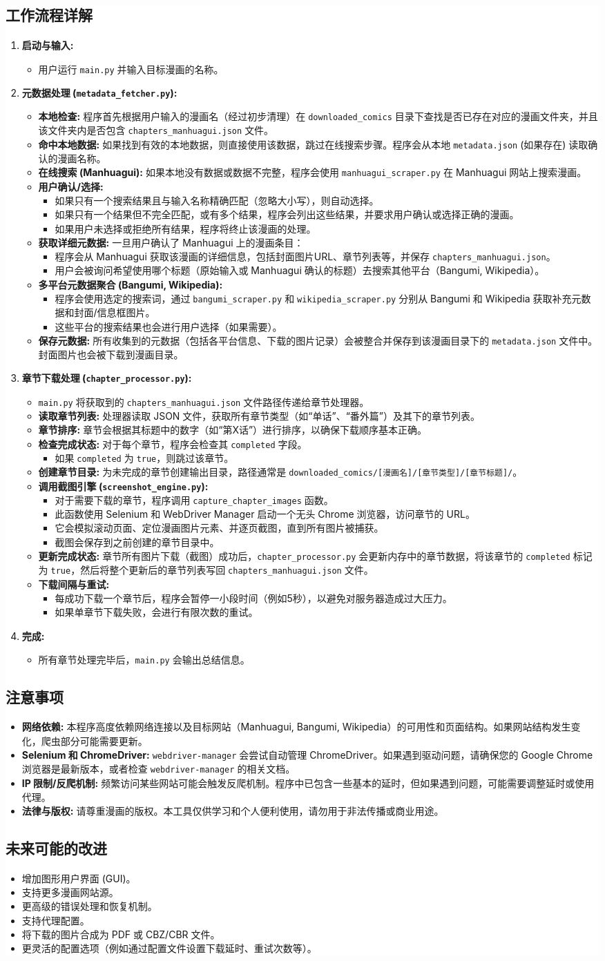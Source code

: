 ## 工作流程详解

1.  **启动与输入:**
    *   用户运行 `main.py` 并输入目标漫画的名称。

2.  **元数据处理 (`metadata_fetcher.py`):**
    *   **本地检查:** 程序首先根据用户输入的漫画名（经过初步清理）在 `downloaded_comics` 目录下查找是否已存在对应的漫画文件夹，并且该文件夹内是否包含 `chapters_manhuagui.json` 文件。
    *   **命中本地数据:** 如果找到有效的本地数据，则直接使用该数据，跳过在线搜索步骤。程序会从本地 `metadata.json` (如果存在) 读取确认的漫画名称。
    *   **在线搜索 (Manhuagui):** 如果本地没有数据或数据不完整，程序会使用 `manhuagui_scraper.py` 在 Manhuagui 网站上搜索漫画。
    *   **用户确认/选择:**
        *   如果只有一个搜索结果且与输入名称精确匹配（忽略大小写），则自动选择。
        *   如果只有一个结果但不完全匹配，或有多个结果，程序会列出这些结果，并要求用户确认或选择正确的漫画。
        *   如果用户未选择或拒绝所有结果，程序将终止该漫画的处理。
    *   **获取详细元数据:** 一旦用户确认了 Manhuagui 上的漫画条目：
        *   程序会从 Manhuagui 获取该漫画的详细信息，包括封面图片URL、章节列表等，并保存 `chapters_manhuagui.json`。
        *   用户会被询问希望使用哪个标题（原始输入或 Manhuagui 确认的标题）去搜索其他平台（Bangumi, Wikipedia）。
    *   **多平台元数据聚合 (Bangumi, Wikipedia):**
        *   程序会使用选定的搜索词，通过 `bangumi_scraper.py` 和 `wikipedia_scraper.py` 分别从 Bangumi 和 Wikipedia 获取补充元数据和封面/信息框图片。
        *   这些平台的搜索结果也会进行用户选择（如果需要）。
    *   **保存元数据:** 所有收集到的元数据（包括各平台信息、下载的图片记录）会被整合并保存到该漫画目录下的 `metadata.json` 文件中。封面图片也会被下载到漫画目录。

3.  **章节下载处理 (`chapter_processor.py`):**
    *   `main.py` 将获取到的 `chapters_manhuagui.json` 文件路径传递给章节处理器。
    *   **读取章节列表:** 处理器读取 JSON 文件，获取所有章节类型（如“单话”、“番外篇”）及其下的章节列表。
    *   **章节排序:** 章节会根据其标题中的数字（如“第X话”）进行排序，以确保下载顺序基本正确。
    *   **检查完成状态:** 对于每个章节，程序会检查其 `completed` 字段。
        *   如果 `completed` 为 `true`，则跳过该章节。
    *   **创建章节目录:** 为未完成的章节创建输出目录，路径通常是 `downloaded_comics/[漫画名]/[章节类型]/[章节标题]/`。
    *   **调用截图引擎 (`screenshot_engine.py`):**
        *   对于需要下载的章节，程序调用 `capture_chapter_images` 函数。
        *   此函数使用 Selenium 和 WebDriver Manager 启动一个无头 Chrome 浏览器，访问章节的 URL。
        *   它会模拟滚动页面、定位漫画图片元素、并逐页截图，直到所有图片被捕获。
        *   截图会保存到之前创建的章节目录中。
    *   **更新完成状态:** 章节所有图片下载（截图）成功后，`chapter_processor.py` 会更新内存中的章节数据，将该章节的 `completed` 标记为 `true`，然后将整个更新后的章节列表写回 `chapters_manhuagui.json` 文件。
    *   **下载间隔与重试:**
        *   每成功下载一个章节后，程序会暂停一小段时间（例如5秒），以避免对服务器造成过大压力。
        *   如果单章节下载失败，会进行有限次数的重试。

4.  **完成:**
    *   所有章节处理完毕后，`main.py` 会输出总结信息。

## 注意事项

*   **网络依赖:** 本程序高度依赖网络连接以及目标网站（Manhuagui, Bangumi, Wikipedia）的可用性和页面结构。如果网站结构发生变化，爬虫部分可能需要更新。
*   **Selenium 和 ChromeDriver:** `webdriver-manager` 会尝试自动管理 ChromeDriver。如果遇到驱动问题，请确保您的 Google Chrome 浏览器是最新版本，或者检查 `webdriver-manager` 的相关文档。
*   **IP 限制/反爬机制:** 频繁访问某些网站可能会触发反爬机制。程序中已包含一些基本的延时，但如果遇到问题，可能需要调整延时或使用代理。
*   **法律与版权:** 请尊重漫画的版权。本工具仅供学习和个人便利使用，请勿用于非法传播或商业用途。

## 未来可能的改进

*   增加图形用户界面 (GUI)。
*   支持更多漫画网站源。
*   更高级的错误处理和恢复机制。
*   支持代理配置。
*   将下载的图片合成为 PDF 或 CBZ/CBR 文件。
*   更灵活的配置选项（例如通过配置文件设置下载延时、重试次数等）。